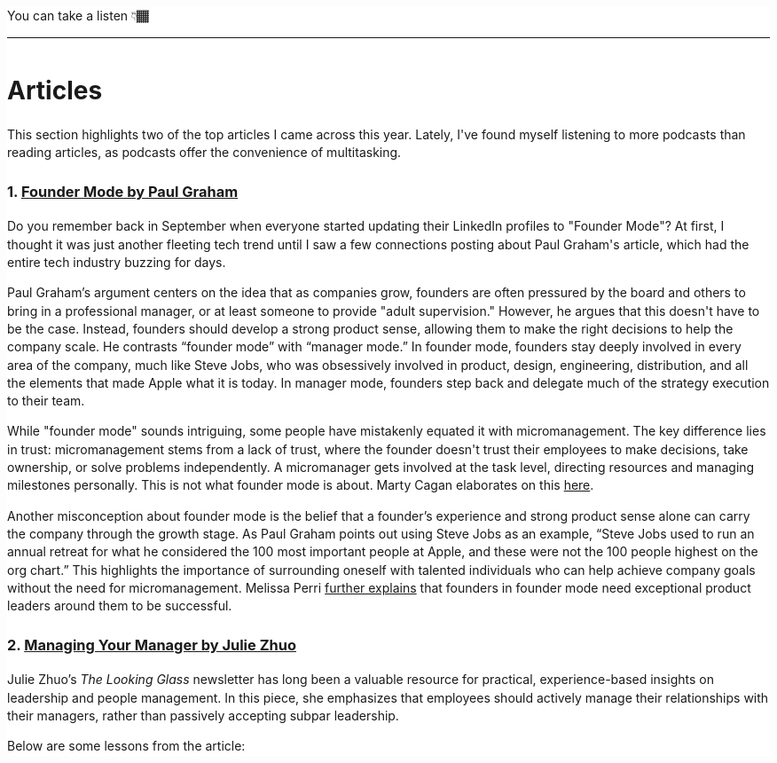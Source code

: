 You can take a listen 👇🏾

  

---

# Articles

This section highlights two of the top articles I came across this year. Lately, I've found myself listening to more podcasts than reading articles, as podcasts offer the convenience of multitasking.

### 1. [Founder Mode by Paul Graham](https://paulgraham.com/foundermode.html)

Do you remember back in September when everyone started updating their LinkedIn profiles to "Founder Mode"? At first, I thought it was just another fleeting tech trend until I saw a few connections posting about Paul Graham's article, which had the entire tech industry buzzing for days.

Paul Graham’s argument centers on the idea that as companies grow, founders are often pressured by the board and others to bring in a professional manager, or at least someone to provide "adult supervision." However, he argues that this doesn't have to be the case. Instead, founders should develop a strong product sense, allowing them to make the right decisions to help the company scale. He contrasts “founder mode” with “manager mode.” In founder mode, founders stay deeply involved in every area of the company, much like Steve Jobs, who was obsessively involved in product, design, engineering, distribution, and all the elements that made Apple what it is today. In manager mode, founders step back and delegate much of the strategy execution to their team.

While "founder mode" sounds intriguing, some people have mistakenly equated it with micromanagement. The key difference lies in trust: micromanagement stems from a lack of trust, where the founder doesn't trust their employees to make decisions, take ownership, or solve problems independently. A micromanager gets involved at the task level, directing resources and managing milestones personally. This is not what founder mode is about. Marty Cagan elaborates on this [here](https://www.svpg.com/coaching-founder-mode/).

Another misconception about founder mode is the belief that a founder’s experience and strong product sense alone can carry the company through the growth stage. As Paul Graham points out using Steve Jobs as an example, “Steve Jobs used to run an annual retreat for what he considered the 100 most important people at Apple, and these were not the 100 people highest on the org chart.” This highlights the importance of surrounding oneself with talented individuals who can help achieve company goals without the need for micromanagement. Melissa Perri [further explains](https://productinstitute.kit.com/posts/my-thoughts-on-founder-mode-and-why-it-s-dangerous) that founders in founder mode need exceptional product leaders around them to be successful.

### 2. [Managing Your Manager by Julie Zhuo](https://medium.com/@joulee/the-looking-glass-managing-your-manager-f88fa6505bbe)

Julie Zhuo’s *The Looking Glass* newsletter has long been a valuable resource for practical, experience-based insights on leadership and people management. In this piece, she emphasizes that employees should actively manage their relationships with their managers, rather than passively accepting subpar leadership.

Below are some lessons from the article:
